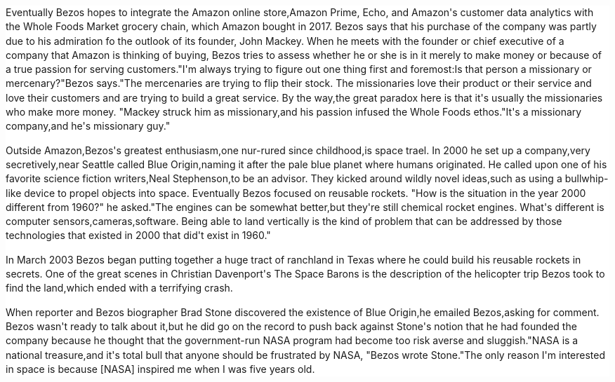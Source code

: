 Eventually Bezos hopes to integrate the Amazon online store,Amazon Prime, Echo, and Amazon's customer data analytics with the Whole Foods Market grocery chain, which Amazon bought in 2017.
Bezos says that his purchase of the company was partly due to his admiration fo the outlook of its founder, John Mackey.
When he meets with the founder or chief executive of a company that Amazon is thinking of buying, Bezos tries to assess whether he or she is in it merely to make money or because of a true passion for serving customers."I'm always trying to figure out one thing first and foremost:Is that person a missionary or mercenary?"Bezos says."The mercenaries are trying to flip their stock.
The missionaries love their product or their service and love their customers and are trying to build a great service.
By the way,the great paradox here is that it's usually the missionaries who make more money.
"Mackey struck him as missionary,and his passion infused the Whole Foods ethos."It's a missionary company,and he's missionary guy."

Outside Amazon,Bezos's greatest enthusiasm,one nur-rured since childhood,is space trael.
In 2000 he set up a company,very secretively,near Seattle called Blue Origin,naming it after the pale blue planet where humans originated.
He called upon one of his favorite science fiction writers,Neal Stephenson,to be an advisor.
They kicked around wildly novel ideas,such as using a bullwhip-like device to propel objects into space.
Eventually Bezos focused on reusable rockets.
"How is the situation in the year 2000 different from 1960?" he asked."The engines can be somewhat better,but they're still chemical rocket engines.
What's different is computer sensors,cameras,software.
Being able to land vertically is the kind of problem that can be addressed by those technologies that existed in 2000 that did't exist in 1960." 

In March 2003 Bezos began putting together a huge tract of ranchland in Texas where he could build his reusable rockets in secrets.
One of the great scenes in Christian Davenport's The Space Barons is the description of the helicopter trip Bezos took to find the land,which ended with a terrifying crash.

When reporter and Bezos biographer Brad Stone discovered the existence of Blue Origin,he emailed Bezos,asking for comment.
Bezos wasn't ready to talk about it,but he did go on the record to push back against Stone's notion that he had founded the company because he thought that the government-run NASA program had become too risk averse and sluggish."NASA is a national treasure,and it's total bull that anyone should be frustrated by NASA, "Bezos wrote Stone."The only reason I'm interested in space is because [NASA] inspired me when I was five years old.
